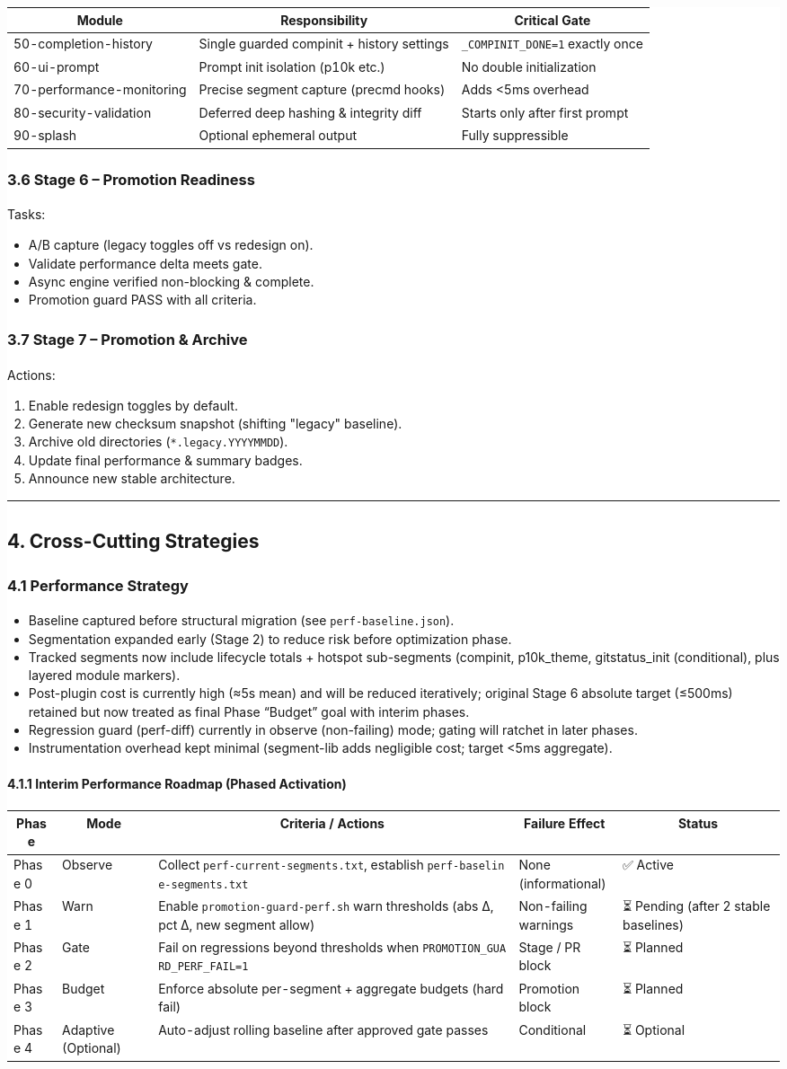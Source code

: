 | Module | Responsibility | Critical Gate |
|--------|----------------|---------------|
| 50-completion-history | Single guarded compinit + history settings | `_COMPINIT_DONE=1` exactly once |
| 60-ui-prompt | Prompt init isolation (p10k etc.) | No double initialization |
| 70-performance-monitoring | Precise segment capture (precmd hooks) | Adds <5ms overhead |
| 80-security-validation | Deferred deep hashing & integrity diff | Starts only after first prompt |
| 90-splash | Optional ephemeral output | Fully suppressible |

### 3.6 Stage 6 – Promotion Readiness
Tasks:
- A/B capture (legacy toggles off vs redesign on).
- Validate performance delta meets gate.
- Async engine verified non-blocking & complete.
- Promotion guard PASS with all criteria.

### 3.7 Stage 7 – Promotion & Archive
Actions:
1. Enable redesign toggles by default.
2. Generate new checksum snapshot (shifting "legacy" baseline).
3. Archive old directories (`*.legacy.YYYYMMDD`).
4. Update final performance & summary badges.
5. Announce new stable architecture.

---

## 4. Cross-Cutting Strategies

### 4.1 Performance Strategy
- Baseline captured before structural migration (see `perf-baseline.json`).
- Segmentation expanded early (Stage 2) to reduce risk before optimization phase.
- Tracked segments now include lifecycle totals + hotspot sub-segments (compinit, p10k_theme, gitstatus_init (conditional), plus layered module markers).
- Post-plugin cost is currently high (≈5s mean) and will be reduced iteratively; original Stage 6 absolute target (≤500ms) retained but now treated as final Phase “Budget” goal with interim phases.
- Regression guard (perf-diff) currently in observe (non-failing) mode; gating will ratchet in later phases.
- Instrumentation overhead kept minimal (segment-lib adds negligible cost; target <5ms aggregate).

#### 4.1.1 Interim Performance Roadmap (Phased Activation)

| Phase | Mode | Criteria / Actions | Failure Effect | Status |
|-------|------|--------------------|----------------|--------|
| Phase 0 | Observe | Collect `perf-current-segments.txt`, establish `perf-baseline-segments.txt` | None (informational) | ✅ Active |
| Phase 1 | Warn | Enable `promotion-guard-perf.sh` warn thresholds (abs Δ, pct Δ, new segment allow) | Non-failing warnings | ⏳ Pending (after 2 stable baselines) |
| Phase 2 | Gate | Fail on regressions beyond thresholds when `PROMOTION_GUARD_PERF_FAIL=1` | Stage / PR block | ⏳ Planned |
| Phase 3 | Budget | Enforce absolute per-segment + aggregate budgets (hard fail) | Promotion block | ⏳ Planned |
| Phase 4 | Adaptive (Optional) | Auto-adjust rolling baseline after approved gate passes | Conditional | ⏳ Optional |
